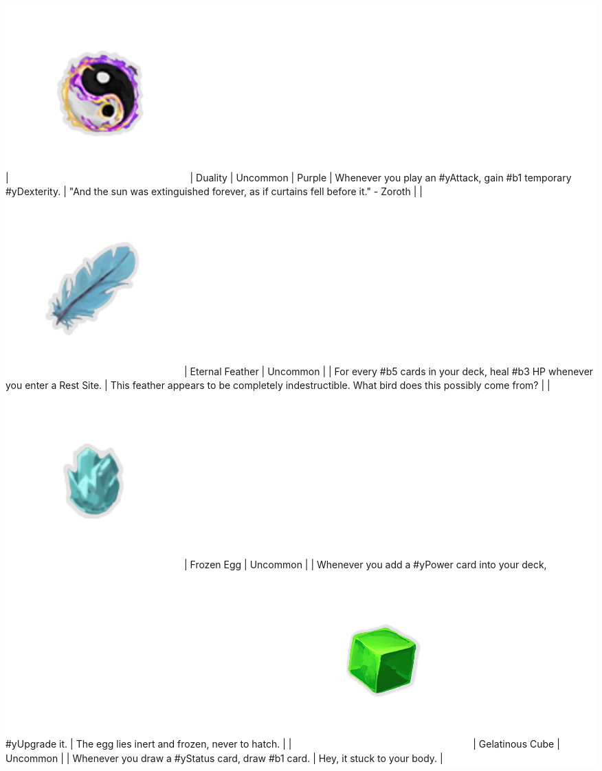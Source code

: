 | ![](slay-the-spire/relics/Yang.png) | Duality | Uncommon | Purple | Whenever you play an #yAttack, gain #b1 temporary #yDexterity. | "And the sun was extinguished forever, as if curtains fell before it." - Zoroth |
| ![](slay-the-spire/relics/EternalFeather.png) | Eternal Feather | Uncommon |  | For every #b5 cards in your deck, heal #b3 HP whenever you enter a Rest Site. | This feather appears to be completely indestructible. What bird does this possibly come from? |
| ![](slay-the-spire/relics/FrozenEgg2.png) | Frozen Egg | Uncommon |  | Whenever you add a #yPower card into your deck, #yUpgrade it. | The egg lies inert and frozen, never to hatch. |
| ![](downfall/relics/Slimebound-StickyStick.png) | Gelatinous Cube | Uncommon |  | Whenever you draw a #yStatus card, draw #b1 card. | Hey, it stuck to your body. |